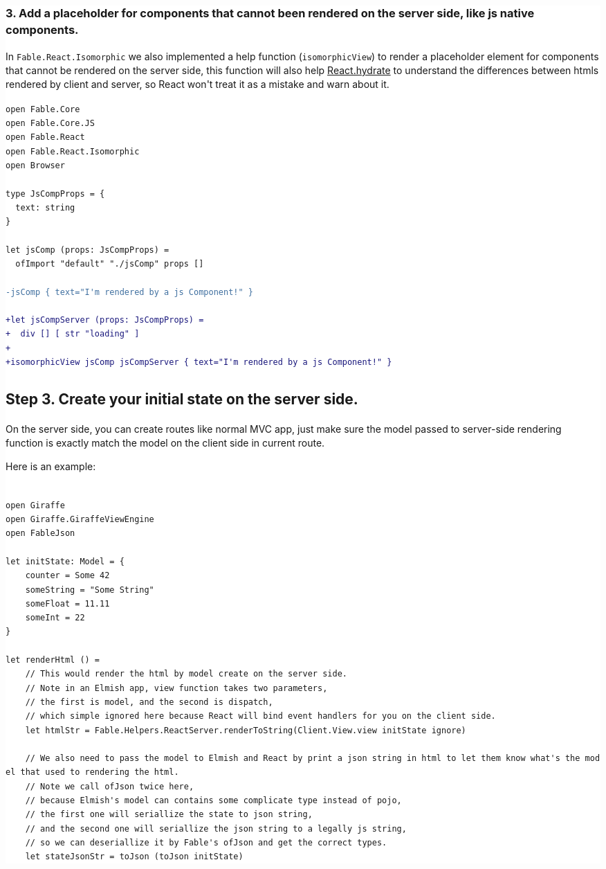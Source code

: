 ### 3. Add a placeholder for components that cannot been rendered on the server side, like js native components.

In `Fable.React.Isomorphic` we also implemented a help function (`isomorphicView`) to render a placeholder element for components that cannot be rendered on the server side, this function will also help [React.hydrate](https://reactjs.org/docs/react-dom.html#hydrate) to understand the differences between htmls rendered by client and server, so React won't treat it as a mistake and warn about it.

```diff
open Fable.Core
open Fable.Core.JS
open Fable.React
open Fable.React.Isomorphic
open Browser

type JsCompProps = {
  text: string
}

let jsComp (props: JsCompProps) =
  ofImport "default" "./jsComp" props []

-jsComp { text="I'm rendered by a js Component!" }

+let jsCompServer (props: JsCompProps) =
+  div [] [ str "loading" ]
+
+isomorphicView jsComp jsCompServer { text="I'm rendered by a js Component!" }
```

## Step 3. Create your initial state on the server side.

On the server side, you can create routes like normal MVC app, just make sure the model passed to server-side rendering function is exactly match the model on the client side in current route.

Here is an example:

```F#

open Giraffe
open Giraffe.GiraffeViewEngine
open FableJson

let initState: Model = {
    counter = Some 42
    someString = "Some String"
    someFloat = 11.11
    someInt = 22
}

let renderHtml () =
    // This would render the html by model create on the server side.
    // Note in an Elmish app, view function takes two parameters,
    // the first is model, and the second is dispatch,
    // which simple ignored here because React will bind event handlers for you on the client side.
    let htmlStr = Fable.Helpers.ReactServer.renderToString(Client.View.view initState ignore)

    // We also need to pass the model to Elmish and React by print a json string in html to let them know what's the model that used to rendering the html.
    // Note we call ofJson twice here,
    // because Elmish's model can contains some complicate type instead of pojo,
    // the first one will seriallize the state to json string,
    // and the second one will seriallize the json string to a legally js string,
    // so we can deseriallize it by Fable's ofJson and get the correct types.
    let stateJsonStr = toJson (toJson initState)
```